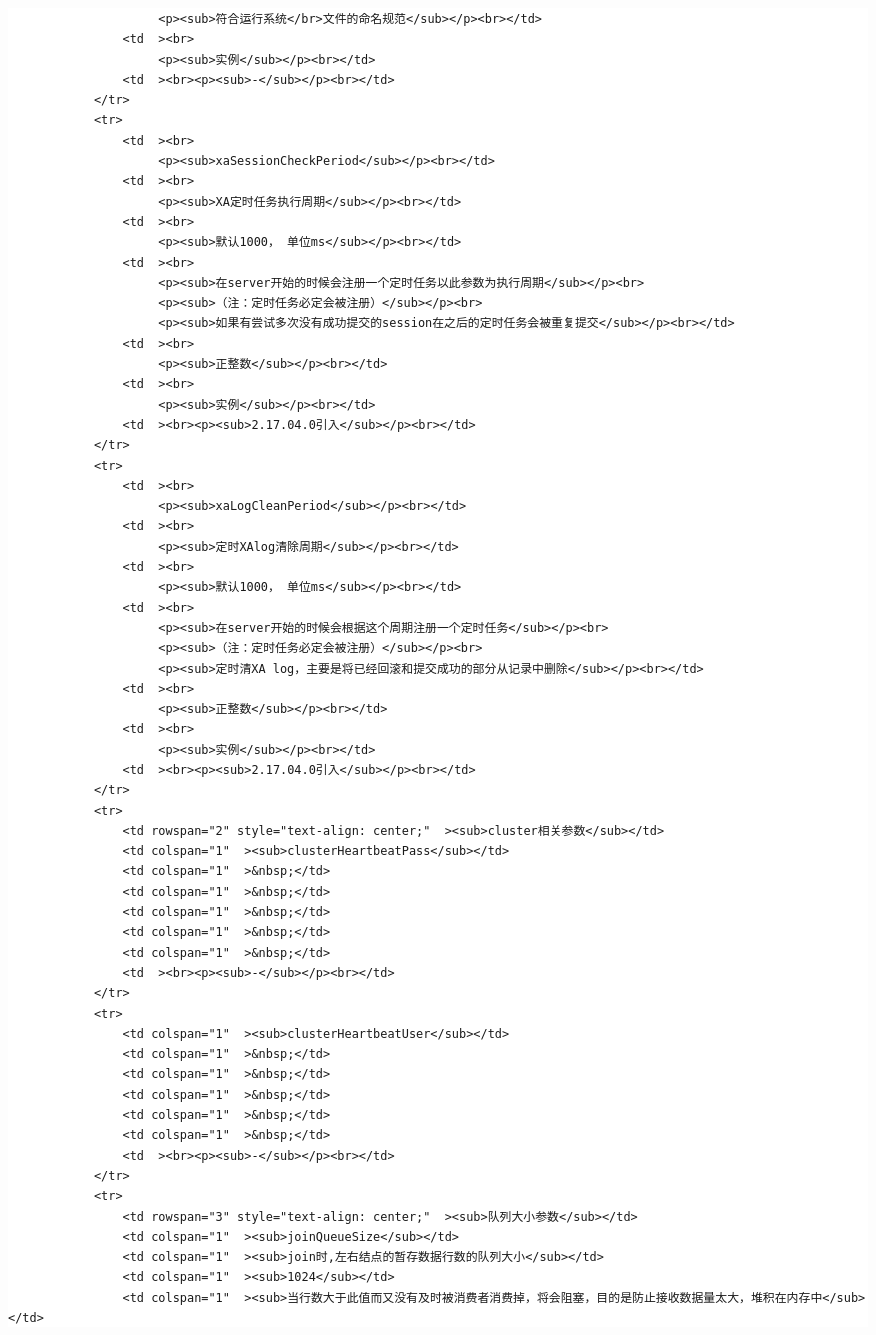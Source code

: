                          <p><sub>符合运行系统</br>文件的命名规范</sub></p><br></td>
                    <td  ><br>
                         <p><sub>实例</sub></p><br></td>
                    <td  ><br><p><sub>-</sub></p><br></td>
                </tr>
                <tr>
                    <td  ><br>
                         <p><sub>xaSessionCheckPeriod</sub></p><br></td>
                    <td  ><br>
                         <p><sub>XA定时任务执行周期</sub></p><br></td>
                    <td  ><br>
                         <p><sub>默认1000， 单位ms</sub></p><br></td>
                    <td  ><br>
                         <p><sub>在server开始的时候会注册一个定时任务以此参数为执行周期</sub></p><br>
                         <p><sub>（注：定时任务必定会被注册）</sub></p><br>
                         <p><sub>如果有尝试多次没有成功提交的session在之后的定时任务会被重复提交</sub></p><br></td>
                    <td  ><br>
                         <p><sub>正整数</sub></p><br></td>
                    <td  ><br>
                         <p><sub>实例</sub></p><br></td>
                    <td  ><br><p><sub>2.17.04.0引入</sub></p><br></td>
                </tr>
                <tr>
                    <td  ><br>
                         <p><sub>xaLogCleanPeriod</sub></p><br></td>
                    <td  ><br>
                         <p><sub>定时XAlog清除周期</sub></p><br></td>
                    <td  ><br>
                         <p><sub>默认1000， 单位ms</sub></p><br></td>
                    <td  ><br>
                         <p><sub>在server开始的时候会根据这个周期注册一个定时任务</sub></p><br>
                         <p><sub>（注：定时任务必定会被注册）</sub></p><br>
                         <p><sub>定时清XA log，主要是将已经回滚和提交成功的部分从记录中删除</sub></p><br></td>
                    <td  ><br>
                         <p><sub>正整数</sub></p><br></td>
                    <td  ><br>
                         <p><sub>实例</sub></p><br></td>
                    <td  ><br><p><sub>2.17.04.0引入</sub></p><br></td>
                </tr>
                <tr>
                    <td rowspan="2" style="text-align: center;"  ><sub>cluster相关参数</sub></td>
                    <td colspan="1"  ><sub>clusterHeartbeatPass</sub></td>
                    <td colspan="1"  >&nbsp;</td>
                    <td colspan="1"  >&nbsp;</td>
                    <td colspan="1"  >&nbsp;</td>
                    <td colspan="1"  >&nbsp;</td>
                    <td colspan="1"  >&nbsp;</td>
                    <td  ><br><p><sub>-</sub></p><br></td>
                </tr>
                <tr>
                    <td colspan="1"  ><sub>clusterHeartbeatUser</sub></td>
                    <td colspan="1"  >&nbsp;</td>
                    <td colspan="1"  >&nbsp;</td>
                    <td colspan="1"  >&nbsp;</td>
                    <td colspan="1"  >&nbsp;</td>
                    <td colspan="1"  >&nbsp;</td>
                    <td  ><br><p><sub>-</sub></p><br></td>
                </tr> 
 				<tr>
                    <td rowspan="3" style="text-align: center;"  ><sub>队列大小参数</sub></td>
                    <td colspan="1"  ><sub>joinQueueSize</sub></td>
                    <td colspan="1"  ><sub>join时,左右结点的暂存数据行数的队列大小</sub></td>
                    <td colspan="1"  ><sub>1024</sub></td>
                    <td colspan="1"  ><sub>当行数大于此值而又没有及时被消费者消费掉，将会阻塞，目的是防止接收数据量太大，堆积在内存中</sub></td>